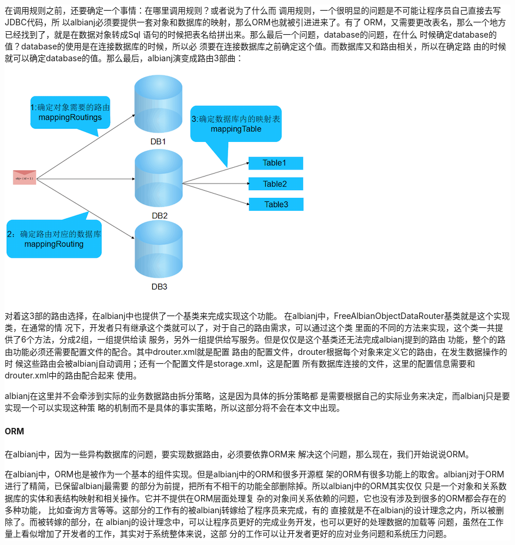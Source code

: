 在调用规则之前，还要确定一个事情：在哪里调用规则？或者说为了什么而
调用规则，一个很明显的问题是不可能让程序员自己直接去写JDBC代码，所
以albianj必须要提供一套对象和数据库的映射，那么ORM也就被引进进来了。有了
ORM，又需要更改表名，那么一个地方已经找到了，就是在数据对象转成Sql
语句的时候把表名给拼出来。那么最后一个问题，database的问题，在什么
时候确定database的值？database的使用是在连接数据库的时候，所以必
须要在连接数据库之前确定这个值。而数据库又和路由相关，所以在确定路
由的时候就可以确定database的值。那么最后，albianj演变成路由3部曲：

![路由选择](dr5.png)

对着这3部的路由选择，在albianj中也提供了一个基类来完成实现这个功能。
在albianj中，FreeAlbianObjectDataRouter基类就是这个实现类，在通常的情
况下，开发者只有继承这个类就可以了，对于自己的路由需求，可以通过这个类
里面的不同的方法来实现，这个类一共提供了6个方法，分成2组，一组提供给读
服务，另外一组提供给写服务。但是仅仅是这个基类还无法完成albianj提到的路由
功能，整个的路由功能必须还需要配置文件的配合。其中drouter.xml就是配置
路由的配置文件，drouter根据每个对象来定义它的路由，在发生数据操作的时
候这些路由会被albianj自动调用；还有一个配置文件是storage.xml，这是配置
所有数据库连接的文件，这里的配置信息需要和drouter.xml中的路由配合起来
使用。

albianj在这里并不会牵涉到实际的业务数据路由拆分策略，这是因为具体的拆分策略都
是需要根据自己的实际业务来决定，而albianj只是要实现一个可以实现这种策
略的机制而不是具体的事实策略，所以这部分将不会在本文中出现。  

#### ORM

在albianj中，因为一些异构数据库的问题，要实现数据路由，必须要依靠ORM来
解决这个问题，那么现在，我们开始说说ORM。

在albianj中，ORM也是被作为一个基本的组件实现。但是albianj中的ORM和很多开源框
架的ORM有很多功能上的取舍。albianj对于ORM进行了精简，已保留albianj最需要
的部分为前提，把所有不相干的功能全部删除掉。所以albianj中的ORM其实仅仅
只是一个对象和关系数据库的实体和表结构映射和相关操作。它并不提供在ORM层面处理复
杂的对象间关系依赖的问题，它也没有涉及到很多的ORM都会存在的多种功能，
比如查询方言等等。这部分的工作有的被albianj转嫁给了程序员来完成，有的
直接就是不在albianj的设计理念之内，所以被删除了。而被转嫁的部分，在
albianj的设计理念中，可以让程序员更好的完成业务开发，也可以更好的处理数据的加载等
问题，虽然在工作量上看似增加了开发者的工作，其实对于系统整体来说，这部
分的工作可以让开发者更好的应对业务问题和系统压力问题。
